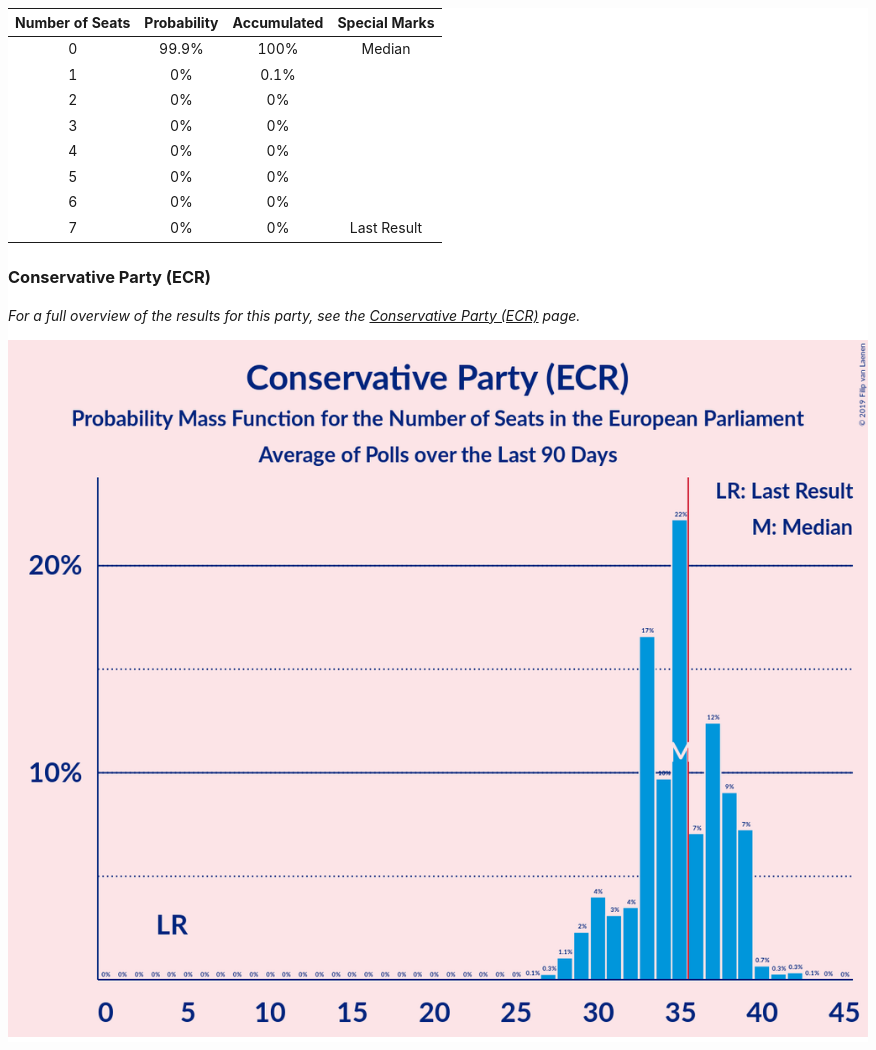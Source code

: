 | Number of Seats | Probability | Accumulated | Special Marks |
|:---------------:|:-----------:|:-----------:|:-------------:|
| 0 | 99.9% | 100% | Median |
| 1 | 0% | 0.1% |  |
| 2 | 0% | 0% |  |
| 3 | 0% | 0% |  |
| 4 | 0% | 0% |  |
| 5 | 0% | 0% |  |
| 6 | 0% | 0% |  |
| 7 | 0% | 0% | Last Result |

### Conservative Party (ECR)

*For a full overview of the results for this party, see the [Conservative Party (ECR)](party-conservativepartyecr.html) page.*

![Graph with seats probability mass function not yet produced](average-2019-11-30-seats-pmf-conservativepartyecr.png "Seats Probability Mass Function")

